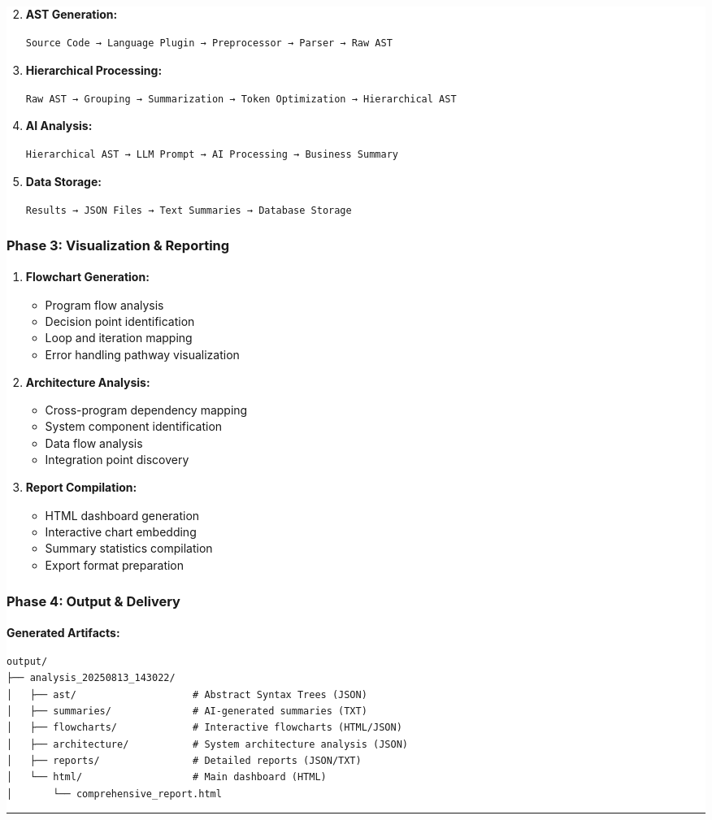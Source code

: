 2. **AST Generation:**
   ```
   Source Code → Language Plugin → Preprocessor → Parser → Raw AST
   ```

3. **Hierarchical Processing:**
   ```
   Raw AST → Grouping → Summarization → Token Optimization → Hierarchical AST
   ```

4. **AI Analysis:**
   ```
   Hierarchical AST → LLM Prompt → AI Processing → Business Summary
   ```

5. **Data Storage:**
   ```
   Results → JSON Files → Text Summaries → Database Storage
   ```

### Phase 3: Visualization & Reporting

1. **Flowchart Generation:**
   - Program flow analysis
   - Decision point identification
   - Loop and iteration mapping
   - Error handling pathway visualization

2. **Architecture Analysis:**
   - Cross-program dependency mapping
   - System component identification
   - Data flow analysis
   - Integration point discovery

3. **Report Compilation:**
   - HTML dashboard generation
   - Interactive chart embedding
   - Summary statistics compilation
   - Export format preparation

### Phase 4: Output & Delivery

**Generated Artifacts:**
```
output/
├── analysis_20250813_143022/
│   ├── ast/                    # Abstract Syntax Trees (JSON)
│   ├── summaries/              # AI-generated summaries (TXT)
│   ├── flowcharts/             # Interactive flowcharts (HTML/JSON)
│   ├── architecture/           # System architecture analysis (JSON)
│   ├── reports/                # Detailed reports (JSON/TXT)
│   └── html/                   # Main dashboard (HTML)
│       └── comprehensive_report.html
```

---

